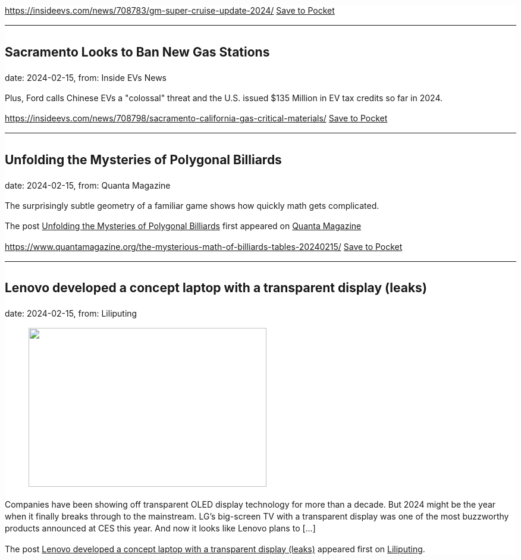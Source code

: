 <span class="feed-item-link">
<a href="https://insideevs.com/news/708783/gm-super-cruise-update-2024/">https://insideevs.com/news/708783/gm-super-cruise-update-2024/</a> <a href="https://getpocket.com/save" class="pocket-btn" data-lang="en" data-save-url="https://insideevs.com/news/708783/gm-super-cruise-update-2024/">Save to Pocket</a>
</span>

---

## Sacramento Looks to Ban New Gas Stations

date: 2024-02-15, from: Inside EVs News

Plus, Ford calls Chinese EVs a "colossal" threat and the U.S. issued $135 Million in EV tax credits so far in 2024.

<span class="feed-item-link">
<a href="https://insideevs.com/news/708798/sacramento-california-gas-critical-materials/">https://insideevs.com/news/708798/sacramento-california-gas-critical-materials/</a> <a href="https://getpocket.com/save" class="pocket-btn" data-lang="en" data-save-url="https://insideevs.com/news/708798/sacramento-california-gas-critical-materials/">Save to Pocket</a>
</span>

---

## Unfolding the Mysteries of Polygonal Billiards

date: 2024-02-15, from: Quanta Magazine

The surprisingly subtle geometry of a familiar game shows how quickly math gets complicated.            <p>The post <a href="https://www.quantamagazine.org/the-mysterious-math-of-billiards-tables-20240215/" target="_blank">Unfolding the Mysteries of Polygonal Billiards</a> first appeared on <a href="https://api.quantamagazine.org" target="_blank">Quanta Magazine</a></p>

<span class="feed-item-link">
<a href="https://www.quantamagazine.org/the-mysterious-math-of-billiards-tables-20240215/">https://www.quantamagazine.org/the-mysterious-math-of-billiards-tables-20240215/</a> <a href="https://getpocket.com/save" class="pocket-btn" data-lang="en" data-save-url="https://www.quantamagazine.org/the-mysterious-math-of-billiards-tables-20240215/">Save to Pocket</a>
</span>

---

## Lenovo developed a concept laptop with a transparent display (leaks)

date: 2024-02-15, from: Liliputing

<figure><img width="400" height="267" src="https://liliputing.com/wp-content/uploads/2024/02/lenovo-transparent-400x267.jpg" class="attachment-medium size-medium wp-post-image" alt="" decoding="async" srcset="https://liliputing.com/wp-content/uploads/2024/02/lenovo-transparent-400x267.jpg 400w, https://liliputing.com/wp-content/uploads/2024/02/lenovo-transparent-750x500.jpg 750w, https://liliputing.com/wp-content/uploads/2024/02/lenovo-transparent-150x100.jpg 150w, https://liliputing.com/wp-content/uploads/2024/02/lenovo-transparent-768x512.jpg 768w, https://liliputing.com/wp-content/uploads/2024/02/lenovo-transparent.jpg 1100w" sizes="(max-width: 34.9rem) calc(100vw - 2rem), (max-width: 53rem) calc(8 * (100vw / 12)), (min-width: 53rem) calc(6 * (100vw / 12)), 100vw" /></figure>
<p>Companies have been showing off transparent OLED display technology for more than a decade. But 2024 might be the year when it finally breaks through to the mainstream. LG&#8217;s big-screen TV with a transparent display was one of the most buzzworthy products announced at CES this year. And now it looks like Lenovo plans to [&#8230;]</p>
<p>The post <a href="https://liliputing.com/lenovo-developed-a-concept-laptop-with-a-transparent-display-leaks/">Lenovo developed a concept laptop with a transparent display (leaks)</a> appeared first on <a href="https://liliputing.com">Liliputing</a>.</p>
